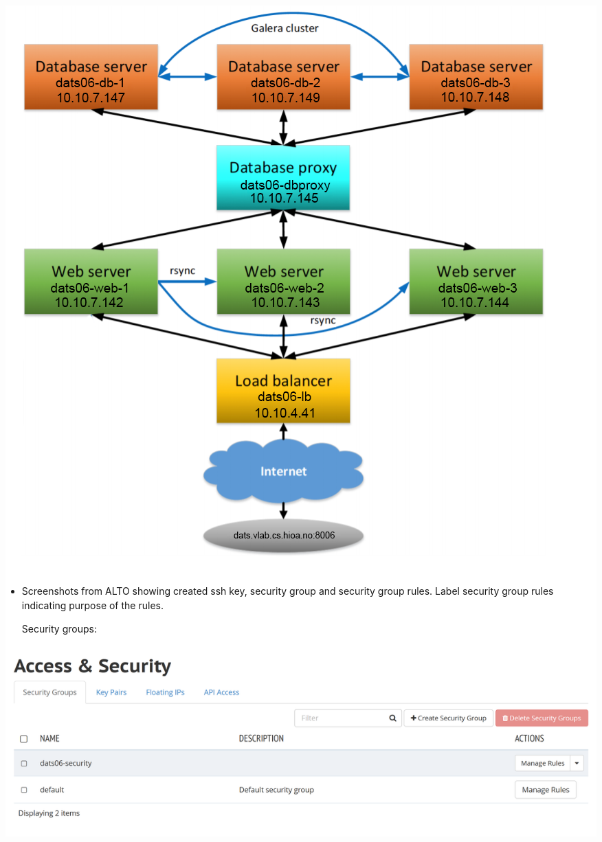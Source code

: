   ![architectureDiagram](img/architectureDiagram.png)

- Screenshots from ALTO showing created ssh key, security group and security group rules. Label security group rules indicating purpose of the rules.

  Security groups:


![1557132863439](img/1557132863439.png)
